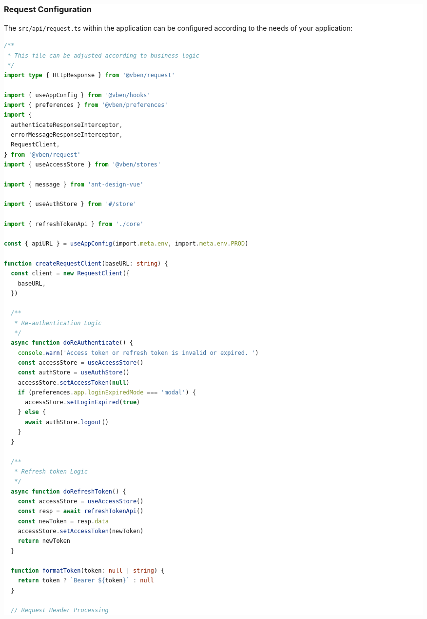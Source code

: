 ### Request Configuration

The `src/api/request.ts` within the application can be configured according to the needs of your application:

```ts
/**
 * This file can be adjusted according to business logic
 */
import type { HttpResponse } from '@vben/request'

import { useAppConfig } from '@vben/hooks'
import { preferences } from '@vben/preferences'
import {
  authenticateResponseInterceptor,
  errorMessageResponseInterceptor,
  RequestClient,
} from '@vben/request'
import { useAccessStore } from '@vben/stores'

import { message } from 'ant-design-vue'

import { useAuthStore } from '#/store'

import { refreshTokenApi } from './core'

const { apiURL } = useAppConfig(import.meta.env, import.meta.env.PROD)

function createRequestClient(baseURL: string) {
  const client = new RequestClient({
    baseURL,
  })

  /**
   * Re-authentication Logic
   */
  async function doReAuthenticate() {
    console.warn('Access token or refresh token is invalid or expired. ')
    const accessStore = useAccessStore()
    const authStore = useAuthStore()
    accessStore.setAccessToken(null)
    if (preferences.app.loginExpiredMode === 'modal') {
      accessStore.setLoginExpired(true)
    } else {
      await authStore.logout()
    }
  }

  /**
   * Refresh token Logic
   */
  async function doRefreshToken() {
    const accessStore = useAccessStore()
    const resp = await refreshTokenApi()
    const newToken = resp.data
    accessStore.setAccessToken(newToken)
    return newToken
  }

  function formatToken(token: null | string) {
    return token ? `Bearer ${token}` : null
  }

  // Request Header Processing
```